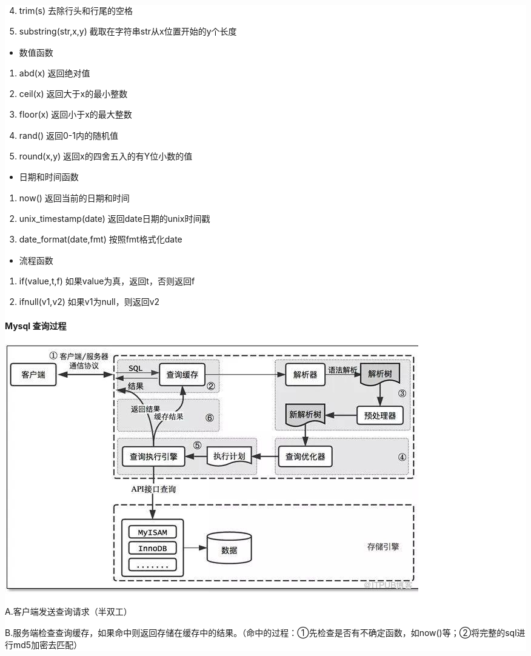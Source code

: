 4. trim(s) 去除行头和行尾的空格

5. substring(str,x,y) 截取在字符串str从x位置开始的y个长度

* 数值函数

1. abd(x) 返回绝对值

2. ceil(x) 返回大于x的最小整数

3. floor(x) 返回小于x的最大整数

4. rand() 返回0-1内的随机值

5. round(x,y)  返回x的四舍五入的有Y位小数的值

* 日期和时间函数

1. now() 返回当前的日期和时间

2. unix_timestamp(date) 返回date日期的unix时间戳

3. date_format(date,fmt)  按照fmt格式化date

* 流程函数

1. if(value,t,f) 如果value为真，返回t，否则返回f

2. ifnull(v1,v2) 如果v1为null，则返回v2

#### Mysql 查询过程

![avator](./img/mysql查询过程.png)

A.客户端发送查询请求（半双工）

B.服务端检查查询缓存，如果命中则返回存储在缓存中的结果。（命中的过程：①先检查是否有不确定函数，如now()等；②将完整的sql进行md5加密去匹配）
